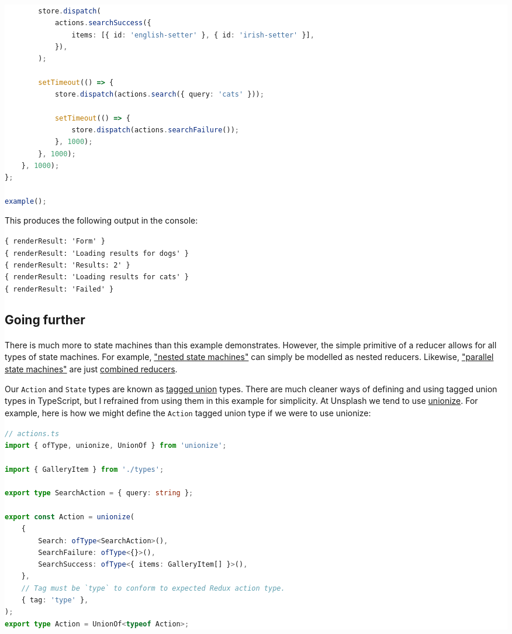 ```ts
        store.dispatch(
            actions.searchSuccess({
                items: [{ id: 'english-setter' }, { id: 'irish-setter' }],
            }),
        );

        setTimeout(() => {
            store.dispatch(actions.search({ query: 'cats' }));

            setTimeout(() => {
                store.dispatch(actions.searchFailure());
            }, 1000);
        }, 1000);
    }, 1000);
};

example();
```

This produces the following output in the console:

```
{ renderResult: 'Form' }
{ renderResult: 'Loading results for dogs' }
{ renderResult: 'Results: 2' }
{ renderResult: 'Loading results for cats' }
{ renderResult: 'Failed' }
```

## Going further

There is much more to state machines than this example demonstrates. However, the simple primitive of a reducer allows for all types of state machines. For example, ["nested state machines"](https://en.wikipedia.org/wiki/UML_state_machine#Hierarchically_nested_states) can simply be modelled as nested reducers. Likewise, ["parallel state machines"](https://statecharts.github.io/glossary/parallel-state.html) are just [combined reducers](https://redux.js.org/recipes/structuringreducers/usingcombinereducers).

Our `Action` and `State` types are known as [tagged union] types. There are much cleaner ways of defining and using tagged union types in TypeScript, but I refrained from using them in this example for simplicity. At Unsplash we tend to use [unionize]. For example, here is how we might define the `Action` tagged union type if we were to use unionize:

```ts
// actions.ts
import { ofType, unionize, UnionOf } from 'unionize';

import { GalleryItem } from './types';

export type SearchAction = { query: string };

export const Action = unionize(
    {
        Search: ofType<SearchAction>(),
        SearchFailure: ofType<{}>(),
        SearchSuccess: ofType<{ items: GalleryItem[] }>(),
    },
    // Tag must be `type` to conform to expected Redux action type.
    { tag: 'type' },
);
export type Action = UnionOf<typeof Action>;
```


[tagged union]: https://en.wikipedia.org/wiki/Tagged_union
[statechart]: https://statecharts.github.io/
[redux]: https://redux.js.org/
[reducer]: https://redux.js.org/basics/reducers
[action]: (https://redux.js.org/basics/actions)
[xstate]: https://github.com/davidkpiano/xstate
[unionize]: https://github.com/pelotom/unionize
[example]: https://github.com/unsplash/ts-redux-finite-state-machine-example